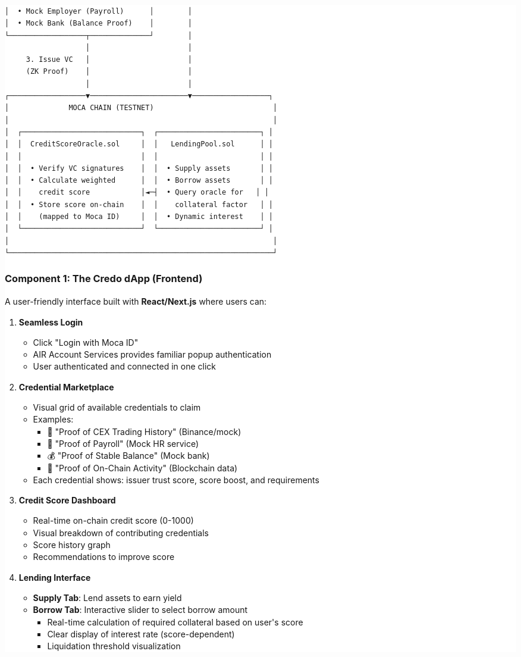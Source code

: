 ```
│  • Mock Employer (Payroll)      │        │
│  • Mock Bank (Balance Proof)    │        │
└──────────────────┬──────────────┘        │
                   │                       │
     3. Issue VC   │                       │
     (ZK Proof)    │                       │
                   │                       │
┌──────────────────▼───────────────────────▼──────────────────┐
│              MOCA CHAIN (TESTNET)                            │
│                                                              │
│  ┌────────────────────────────┐  ┌────────────────────────┐ │
│  │  CreditScoreOracle.sol     │  │   LendingPool.sol      │ │
│  │                            │  │                        │ │
│  │  • Verify VC signatures    │  │  • Supply assets       │ │
│  │  • Calculate weighted      │  │  • Borrow assets       │ │
│  │    credit score            │◄─┤  • Query oracle for   │ │
│  │  • Store score on-chain    │  │    collateral factor   │ │
│  │    (mapped to Moca ID)     │  │  • Dynamic interest    │ │
│  └────────────────────────────┘  └────────────────────────┘ │
│                                                              │
└──────────────────────────────────────────────────────────────┘
```

### Component 1: The Credo dApp (Frontend)

A user-friendly interface built with **React/Next.js** where users can:

1. **Seamless Login**
   - Click "Login with Moca ID"
   - AIR Account Services provides familiar popup authentication
   - User authenticated and connected in one click

2. **Credential Marketplace**
   - Visual grid of available credentials to claim
   - Examples:
     - 🏦 "Proof of CEX Trading History" (Binance/mock)
     - 💼 "Proof of Payroll" (Mock HR service)
     - 💰 "Proof of Stable Balance" (Mock bank)
     - 🎯 "Proof of On-Chain Activity" (Blockchain data)
   - Each credential shows: issuer trust score, score boost, and requirements

3. **Credit Score Dashboard**
   - Real-time on-chain credit score (0-1000)
   - Visual breakdown of contributing credentials
   - Score history graph
   - Recommendations to improve score

4. **Lending Interface**
   - **Supply Tab**: Lend assets to earn yield
   - **Borrow Tab**: Interactive slider to select borrow amount
     - Real-time calculation of required collateral based on user's score
     - Clear display of interest rate (score-dependent)
     - Liquidation threshold visualization
